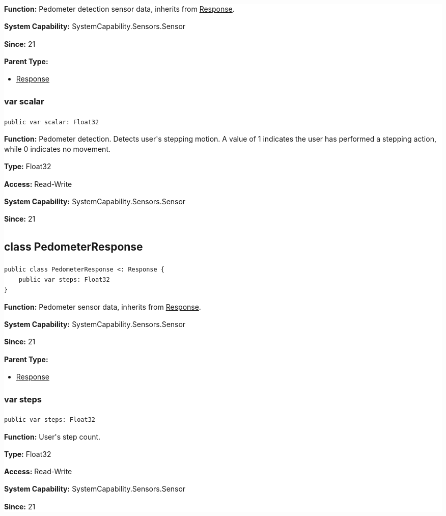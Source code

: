 **Function:** Pedometer detection sensor data, inherits from [Response](#class-response).

**System Capability:** SystemCapability.Sensors.Sensor

**Since:** 21

**Parent Type:**

- [Response](#class-response)

### var scalar

```cangjie
public var scalar: Float32
```

**Function:** Pedometer detection. Detects user's stepping motion. A value of 1 indicates the user has performed a stepping action, while 0 indicates no movement.

**Type:** Float32

**Access:** Read-Write

**System Capability:** SystemCapability.Sensors.Sensor

**Since:** 21

## class PedometerResponse

```cangjie
public class PedometerResponse <: Response {
    public var steps: Float32
}
```

**Function:** Pedometer sensor data, inherits from [Response](#class-response).

**System Capability:** SystemCapability.Sensors.Sensor

**Since:** 21

**Parent Type:**

- [Response](#class-response)

### var steps

```cangjie
public var steps: Float32
```

**Function:** User's step count.

**Type:** Float32

**Access:** Read-Write

**System Capability:** SystemCapability.Sensors.Sensor

**Since:** 21
